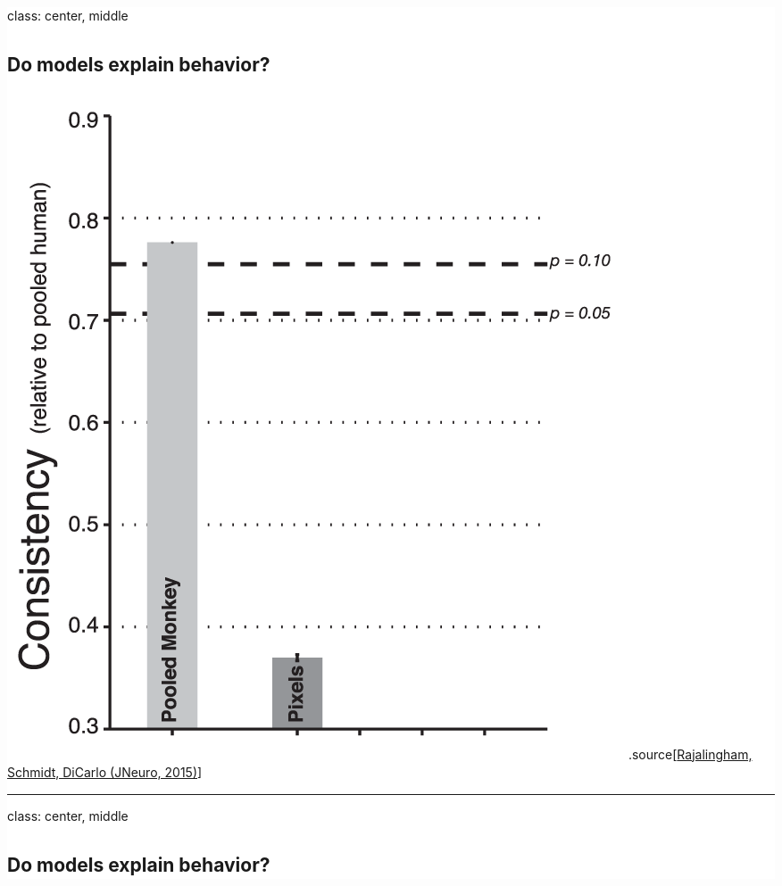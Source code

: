 class: center, middle

## Do models explain behavior?

![](img/eval/rajalingham2014-2.png)
.source[[Rajalingham, Schmidt, DiCarlo (JNeuro, 2015)](https://doi.org/10.1523/JNEUROSCI.0573-15.2015)]

---
class: center, middle

## Do models explain behavior?
